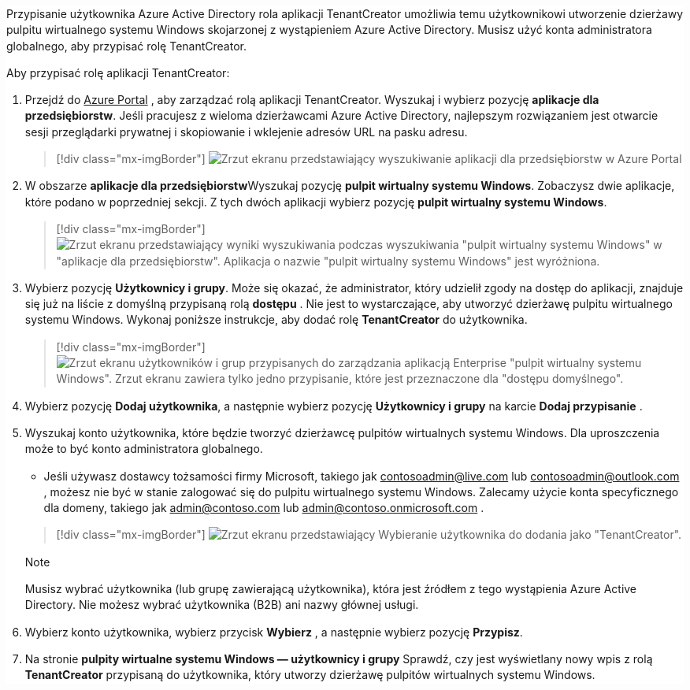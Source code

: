 Przypisanie użytkownika Azure Active Directory rola aplikacji TenantCreator umożliwia temu użytkownikowi utworzenie dzierżawy pulpitu wirtualnego systemu Windows skojarzonej z wystąpieniem Azure Active Directory. Musisz użyć konta administratora globalnego, aby przypisać rolę TenantCreator.

Aby przypisać rolę aplikacji TenantCreator:

1. Przejdź do [Azure Portal](https://portal.azure.com) , aby zarządzać rolą aplikacji TenantCreator. Wyszukaj i wybierz pozycję **aplikacje dla przedsiębiorstw**. Jeśli pracujesz z wieloma dzierżawcami Azure Active Directory, najlepszym rozwiązaniem jest otwarcie sesji przeglądarki prywatnej i skopiowanie i wklejenie adresów URL na pasku adresu.

   > [!div class="mx-imgBorder"]
   > ![Zrzut ekranu przedstawiający wyszukiwanie aplikacji dla przedsiębiorstw w Azure Portal](../media/azure-portal-enterprise-applications.png)

2. W obszarze **aplikacje dla przedsiębiorstw**Wyszukaj pozycję **pulpit wirtualny systemu Windows**. Zobaczysz dwie aplikacje, które podano w poprzedniej sekcji. Z tych dwóch aplikacji wybierz pozycję **pulpit wirtualny systemu Windows**.

   > [!div class="mx-imgBorder"]
   > ![Zrzut ekranu przedstawiający wyniki wyszukiwania podczas wyszukiwania "pulpit wirtualny systemu Windows" w "aplikacje dla przedsiębiorstw". Aplikacja o nazwie "pulpit wirtualny systemu Windows" jest wyróżniona.](../media/tenant-enterprise-app.png)

3. Wybierz pozycję **Użytkownicy i grupy**. Może się okazać, że administrator, który udzielił zgody na dostęp do aplikacji, znajduje się już na liście z domyślną przypisaną rolą **dostępu** . Nie jest to wystarczające, aby utworzyć dzierżawę pulpitu wirtualnego systemu Windows. Wykonaj poniższe instrukcje, aby dodać rolę **TenantCreator** do użytkownika.

   > [!div class="mx-imgBorder"]
   > ![Zrzut ekranu użytkowników i grup przypisanych do zarządzania aplikacją Enterprise "pulpit wirtualny systemu Windows". Zrzut ekranu zawiera tylko jedno przypisanie, które jest przeznaczone dla "dostępu domyślnego".](../media/tenant-default-access.png)

4. Wybierz pozycję **Dodaj użytkownika**, a następnie wybierz pozycję **Użytkownicy i grupy** na karcie **Dodaj przypisanie** .
5. Wyszukaj konto użytkownika, które będzie tworzyć dzierżawcę pulpitów wirtualnych systemu Windows. Dla uproszczenia może to być konto administratora globalnego.
   - Jeśli używasz dostawcy tożsamości firmy Microsoft, takiego jak contosoadmin@live.com lub contosoadmin@outlook.com , możesz nie być w stanie zalogować się do pulpitu wirtualnego systemu Windows. Zalecamy użycie konta specyficznego dla domeny, takiego jak admin@contoso.com lub admin@contoso.onmicrosoft.com .

   > [!div class="mx-imgBorder"]
   > ![Zrzut ekranu przedstawiający Wybieranie użytkownika do dodania jako "TenantCreator".](../media/tenant-assign-user.png)

   > [!NOTE]
   > Musisz wybrać użytkownika (lub grupę zawierającą użytkownika), która jest źródłem z tego wystąpienia Azure Active Directory. Nie możesz wybrać użytkownika (B2B) ani nazwy głównej usługi.

6. Wybierz konto użytkownika, wybierz przycisk **Wybierz** , a następnie wybierz pozycję **Przypisz**.
7. Na stronie **pulpity wirtualne systemu Windows — użytkownicy i grupy** Sprawdź, czy jest wyświetlany nowy wpis z rolą **TenantCreator** przypisaną do użytkownika, który utworzy dzierżawę pulpitów wirtualnych systemu Windows.
